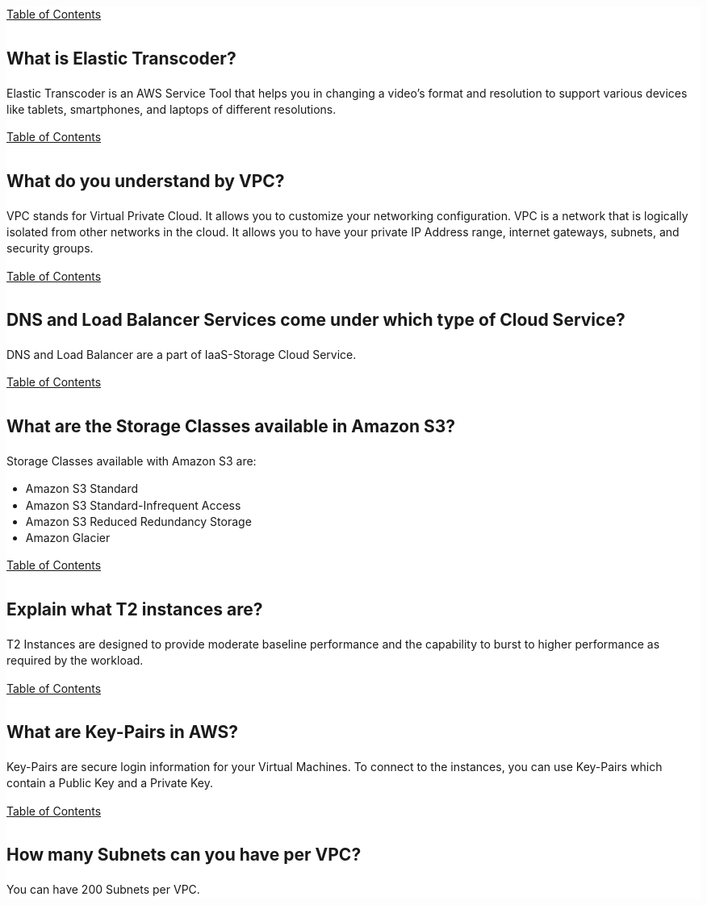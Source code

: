 [Table of Contents](#AWS)

## What is Elastic Transcoder?

Elastic Transcoder is an AWS Service Tool that helps you in changing a video’s format and resolution to support various devices like tablets, smartphones, and laptops of different resolutions.

[Table of Contents](#AWS)

## What do you understand by VPC?

VPC stands for Virtual Private Cloud. It allows you to customize your networking configuration. VPC is a network that is logically isolated from other networks in the cloud. It allows you to have your private IP Address range, internet gateways, subnets, and security groups.

[Table of Contents](#AWS)

## DNS and Load Balancer Services come under which type of Cloud Service?

DNS and Load Balancer are a part of IaaS-Storage Cloud Service.

[Table of Contents](#AWS)

## What are the Storage Classes available in Amazon S3?

Storage Classes available with Amazon S3 are:

+ Amazon S3 Standard
+ Amazon S3 Standard-Infrequent Access
+ Amazon S3 Reduced Redundancy Storage
+ Amazon Glacier

[Table of Contents](#AWS)

## Explain what T2 instances are?

T2 Instances are designed to provide moderate baseline performance and the capability to burst to higher performance as required by the workload.

[Table of Contents](#AWS)

## What are Key-Pairs in AWS?

Key-Pairs are secure login information for your Virtual Machines. To connect to the instances, you can use Key-Pairs which contain a Public Key and a Private Key.

[Table of Contents](#AWS)

## How many Subnets can you have per VPC?

You can have 200 Subnets per VPC.
